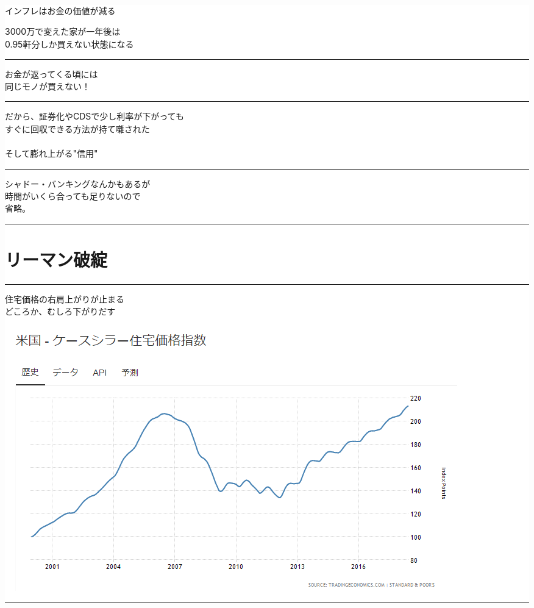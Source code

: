 
インフレはお金の価値が減る <br>

3000万で変えた家が一年後は<br>
0.95軒分しか買えない状態になる<br>

---

お金が返ってくる頃には<br>
同じモノが買えない！<br>

---

だから、証券化やCDSで少し利率が下がっても<br>
すぐに回収できる方法が持て囃された<br>
<br>
そして膨れ上がる"信用"

---

シャドー・バンキングなんかもあるが<br>
時間がいくら合っても足りないので<br>
省略。

---

# リーマン破綻

---

住宅価格の右肩上がりが止まる<br>
どころか、むしろ下がりだす<br>

![証券化02](/20180915_2008-financial-crisis/img/US-house-value.png)

---